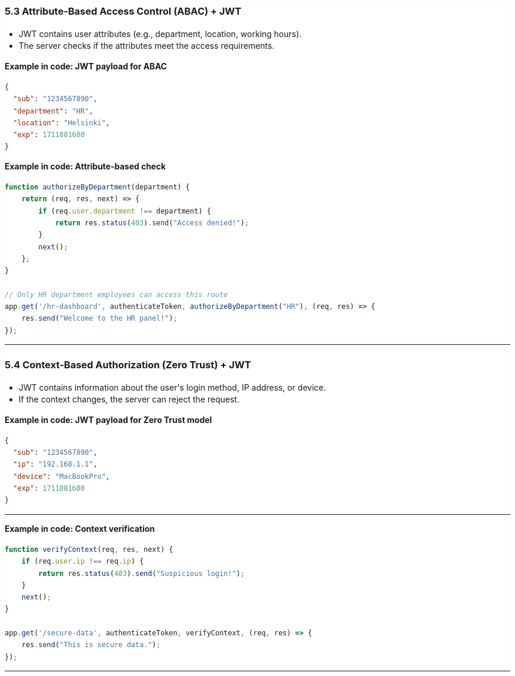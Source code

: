 
### **5.3 Attribute-Based Access Control (ABAC) + JWT**
- JWT contains user attributes (e.g., department, location, working hours).
- The server checks if the attributes meet the access requirements.

**Example in code: JWT payload for ABAC**
```json
{
  "sub": "1234567890",
  "department": "HR",
  "location": "Helsinki",
  "exp": 1711881600
}
```

**Example in code: Attribute-based check**
```javascript
function authorizeByDepartment(department) {
    return (req, res, next) => {
        if (req.user.department !== department) {
            return res.status(403).send("Access denied!");
        }
        next();
    };
}

// Only HR department employees can access this route
app.get('/hr-dashboard', authenticateToken, authorizeByDepartment("HR"), (req, res) => {
    res.send("Welcome to the HR panel!");
});
```

---

### **5.4 Context-Based Authorization (Zero Trust) + JWT**
- JWT contains information about the user's login method, IP address, or device.
- If the context changes, the server can reject the request.

**Example in code: JWT payload for Zero Trust model**
```json
{
  "sub": "1234567890",
  "ip": "192.168.1.1",
  "device": "MacBookPro",
  "exp": 1711881600
}
```

---

**Example in code: Context verification**
```javascript
function verifyContext(req, res, next) {
    if (req.user.ip !== req.ip) {
        return res.status(403).send("Suspicious login!");
    }
    next();
}

app.get('/secure-data', authenticateToken, verifyContext, (req, res) => {
    res.send("This is secure data.");
});
```

---